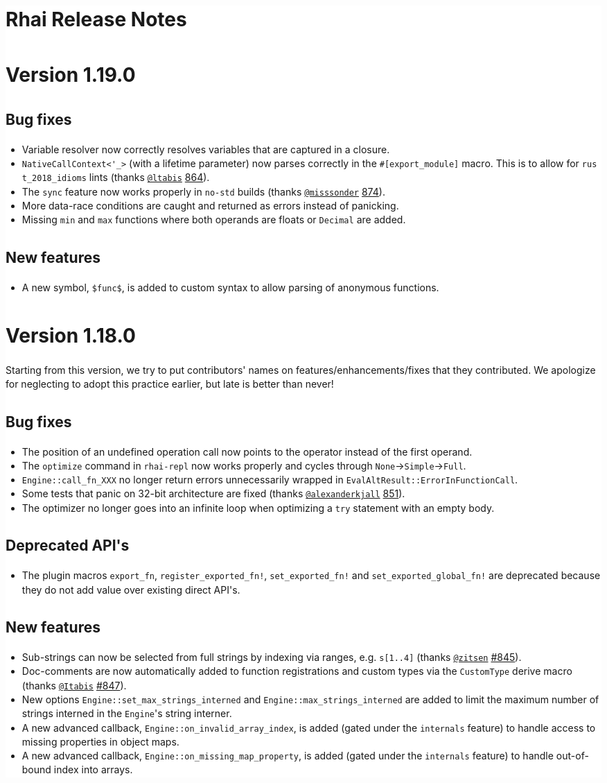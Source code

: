 Rhai Release Notes
==================

Version 1.19.0
==============

Bug fixes
---------

* Variable resolver now correctly resolves variables that are captured in a closure.
* `NativeCallContext<'_>` (with a lifetime parameter) now parses correctly in the `#[export_module]`
  macro. This is to allow for `rust_2018_idioms` lints (thanks [`@ltabis`](https://github.com/ltabis) [864](https://github.com/rhaiscript/rhai/issues/864)).
* The `sync` feature now works properly in `no-std` builds (thanks [`@misssonder`](https://github.com/misssonder) [874](https://github.com/rhaiscript/rhai/pull/874)).
* More data-race conditions are caught and returned as errors instead of panicking.
* Missing `min` and `max` functions where both operands are floats or `Decimal` are added.

New features
------------

* A new symbol, `$func$`, is added to custom syntax to allow parsing of anonymous functions.


Version 1.18.0
==============

Starting from this version, we try to put contributors' names on features/enhancements/fixes that they contributed. We apologize for neglecting to adopt this practice earlier, but late is better than never!

Bug fixes
---------

* The position of an undefined operation call now points to the operator instead of the first operand.
* The `optimize` command in `rhai-repl` now works properly and cycles through `None`->`Simple`->`Full`.
* `Engine::call_fn_XXX` no longer return errors unnecessarily wrapped in `EvalAltResult::ErrorInFunctionCall`.
* Some tests that panic on 32-bit architecture are fixed (thanks [`@alexanderkjall`](https://github.com/alexanderkjall) [851](https://github.com/rhaiscript/rhai/issues/851)).
* The optimizer no longer goes into an infinite loop when optimizing a `try` statement with an empty body.

Deprecated API's
----------------

* The plugin macros `export_fn`, `register_exported_fn!`, `set_exported_fn!` and `set_exported_global_fn!` are deprecated because they do not add value over existing direct API's.

New features
------------

* Sub-strings can now be selected from full strings by indexing via ranges, e.g. `s[1..4]` (thanks [`@zitsen`](https://github.com/zitsen) [#845](https://github.com/rhaiscript/rhai/pull/845)).
* Doc-comments are now automatically added to function registrations and custom types via the `CustomType` derive macro (thanks [`@Itabis`](https://github.com/ltabis) [#847](https://github.com/rhaiscript/rhai/pull/847)).
* New options `Engine::set_max_strings_interned` and `Engine::max_strings_interned` are added to limit the maximum number of strings interned in the `Engine`'s string interner.
* A new advanced callback, `Engine::on_invalid_array_index`, is added (gated under the `internals` feature) to handle access to missing properties in object maps.
* A new advanced callback, `Engine::on_missing_map_property`, is added (gated under the `internals` feature) to handle out-of-bound index into arrays.
